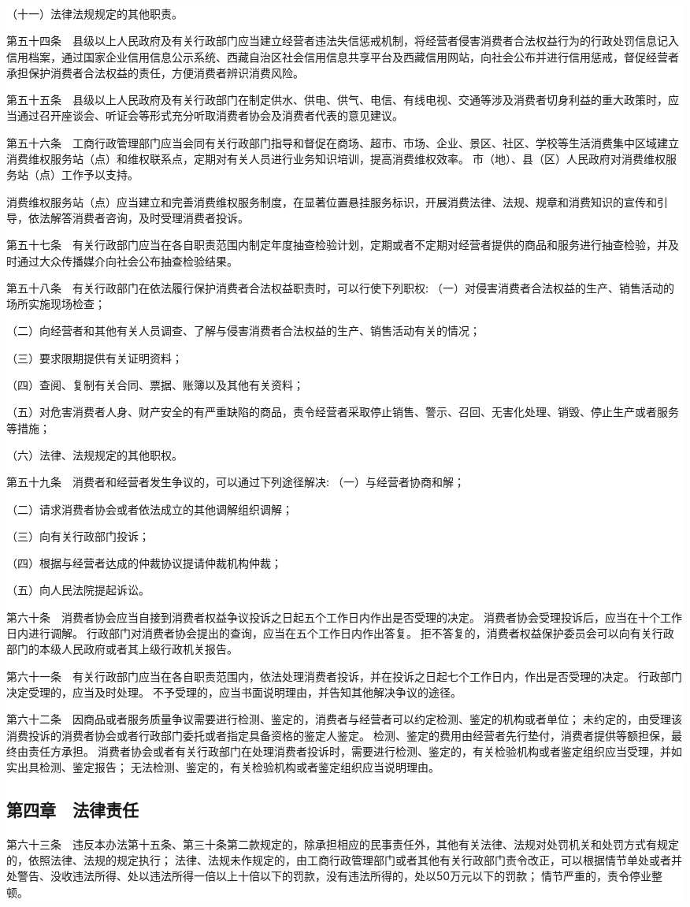 （十一）法律法规规定的其他职责。

第五十四条　县级以上人民政府及有关行政部门应当建立经营者违法失信惩戒机制，将经营者侵害消费者合法权益行为的行政处罚信息记入信用档案，通过国家企业信用信息公示系统、西藏自治区社会信用信息共享平台及西藏信用网站，向社会公布并进行信用惩戒，督促经营者承担保护消费者合法权益的责任，方便消费者辨识消费风险。

第五十五条　县级以上人民政府及有关行政部门在制定供水、供电、供气、电信、有线电视、交通等涉及消费者切身利益的重大政策时，应当通过召开座谈会、听证会等形式充分听取消费者协会及消费者代表的意见建议。

第五十六条　工商行政管理部门应当会同有关行政部门指导和督促在商场、超市、市场、企业、景区、社区、学校等生活消费集中区域建立消费维权服务站（点）和维权联系点，定期对有关人员进行业务知识培训，提高消费维权效率。
市（地）、县（区）人民政府对消费维权服务站（点）工作予以支持。

消费维权服务站（点）应当建立和完善消费维权服务制度，在显著位置悬挂服务标识，开展消费法律、法规、规章和消费知识的宣传和引导，依法解答消费者咨询，及时受理消费者投诉。

第五十七条　有关行政部门应当在各自职责范围内制定年度抽查检验计划，定期或者不定期对经营者提供的商品和服务进行抽查检验，并及时通过大众传播媒介向社会公布抽查检验结果。

第五十八条　有关行政部门在依法履行保护消费者合法权益职责时，可以行使下列职权:
（一）对侵害消费者合法权益的生产、销售活动的场所实施现场检查；

（二）向经营者和其他有关人员调查、了解与侵害消费者合法权益的生产、销售活动有关的情况；

（三）要求限期提供有关证明资料；

（四）查阅、复制有关合同、票据、账簿以及其他有关资料；

（五）对危害消费者人身、财产安全的有严重缺陷的商品，责令经营者采取停止销售、警示、召回、无害化处理、销毁、停止生产或者服务等措施；

（六）法律、法规规定的其他职权。

第五十九条　消费者和经营者发生争议的，可以通过下列途径解决:
（一）与经营者协商和解；

（二）请求消费者协会或者依法成立的其他调解组织调解；

（三）向有关行政部门投诉；

（四）根据与经营者达成的仲裁协议提请仲裁机构仲裁；

（五）向人民法院提起诉讼。

第六十条　消费者协会应当自接到消费者权益争议投诉之日起五个工作日内作出是否受理的决定。
消费者协会受理投诉后，应当在十个工作日内进行调解。
行政部门对消费者协会提出的查询，应当在五个工作日内作出答复。
拒不答复的，消费者权益保护委员会可以向有关行政部门的本级人民政府或者其上级行政机关报告。

第六十一条　有关行政部门应当在各自职责范围内，依法处理消费者投诉，并在投诉之日起七个工作日内，作出是否受理的决定。
行政部门决定受理的，应当及时处理。
不予受理的，应当书面说明理由，并告知其他解决争议的途径。

第六十二条　因商品或者服务质量争议需要进行检测、鉴定的，消费者与经营者可以约定检测、鉴定的机构或者单位；
未约定的，由受理该消费投诉的消费者协会或者行政部门委托或者指定具备资格的鉴定人鉴定。
检测、鉴定的费用由经营者先行垫付，消费者提供等额担保，最终由责任方承担。
消费者协会或者有关行政部门在处理消费者投诉时，需要进行检测、鉴定的，有关检验机构或者鉴定组织应当受理，并如实出具检测、鉴定报告；
无法检测、鉴定的，有关检验机构或者鉴定组织应当说明理由。

##  第四章　法律责任

第六十三条　违反本办法第十五条、第三十条第二款规定的，除承担相应的民事责任外，其他有关法律、法规对处罚机关和处罚方式有规定的，依照法律、法规的规定执行；
法律、法规未作规定的，由工商行政管理部门或者其他有关行政部门责令改正，可以根据情节单处或者并处警告、没收违法所得、处以违法所得一倍以上十倍以下的罚款，没有违法所得的，处以50万元以下的罚款；
情节严重的，责令停业整顿。
